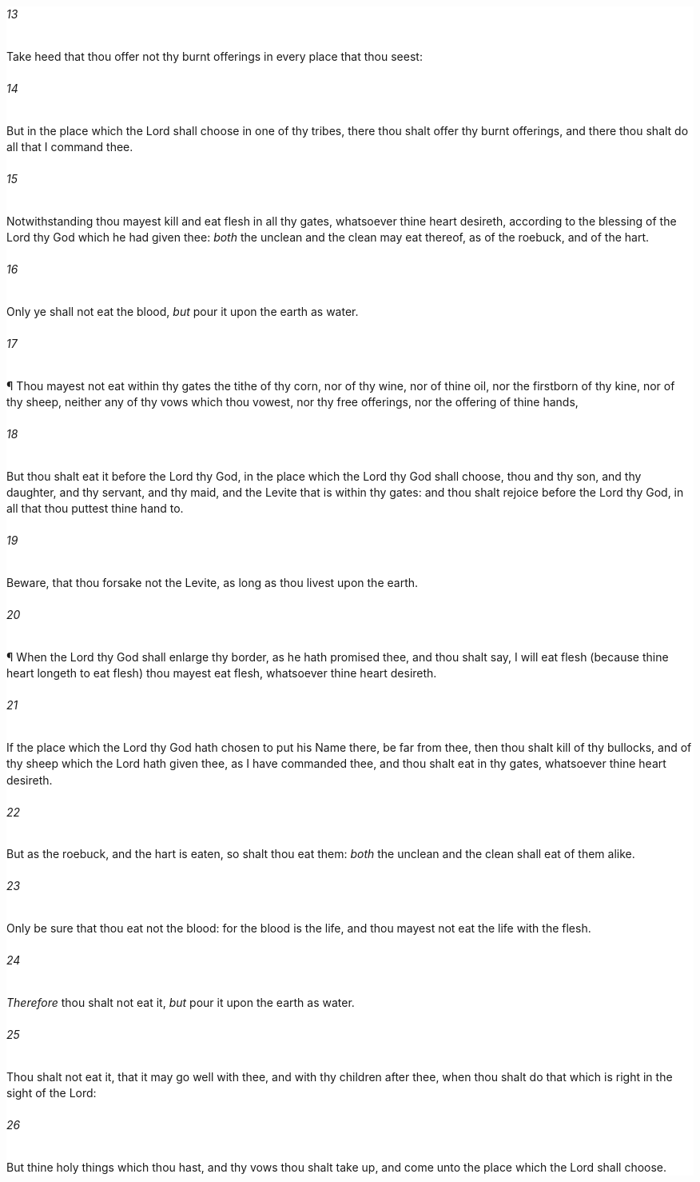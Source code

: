 ###### 13 
Take heed that thou offer not thy burnt offerings in every place that thou seest: 

###### 14 
But in the place which the Lord shall choose in one of thy tribes, there thou shalt offer thy burnt offerings, and there thou shalt do all that I command thee. 

###### 15 
Notwithstanding thou mayest kill and eat flesh in all thy gates, whatsoever thine heart desireth, according to the blessing of the Lord thy God which he had given thee: _both_ the unclean and the clean may eat thereof, as of the roebuck, and of the hart. 

###### 16 
Only ye shall not eat the blood, _but_ pour it upon the earth as water. 

###### 17 
¶ Thou mayest not eat within thy gates the tithe of thy corn, nor of thy wine, nor of thine oil, nor the firstborn of thy kine, nor of thy sheep, neither any of thy vows which thou vowest, nor thy free offerings, nor the offering of thine hands, 

###### 18 
But thou shalt eat it before the Lord thy God, in the place which the Lord thy God shall choose, thou and thy son, and thy daughter, and thy servant, and thy maid, and the Levite that is within thy gates: and thou shalt rejoice before the Lord thy God, in all that thou puttest thine hand to. 

###### 19 
Beware, that thou forsake not the Levite, as long as thou livest upon the earth. 

###### 20 
¶ When the Lord thy God shall enlarge thy border, as he hath promised thee, and thou shalt say, I will eat flesh (because thine heart longeth to eat flesh) thou mayest eat flesh, whatsoever thine heart desireth. 

###### 21 
If the place which the Lord thy God hath chosen to put his Name there, be far from thee, then thou shalt kill of thy bullocks, and of thy sheep which the Lord hath given thee, as I have commanded thee, and thou shalt eat in thy gates, whatsoever thine heart desireth. 

###### 22 
But as the roebuck, and the hart is eaten, so shalt thou eat them: _both_ the unclean and the clean shall eat of them alike. 

###### 23 
Only be sure that thou eat not the blood: for the blood is the life, and thou mayest not eat the life with the flesh. 

###### 24 
_Therefore_ thou shalt not eat it, _but_ pour it upon the earth as water. 

###### 25 
Thou shalt not eat it, that it may go well with thee, and with thy children after thee, when thou shalt do that which is right in the sight of the Lord: 

###### 26 
But thine holy things which thou hast, and thy vows thou shalt take up, and come unto the place which the Lord shall choose. 
